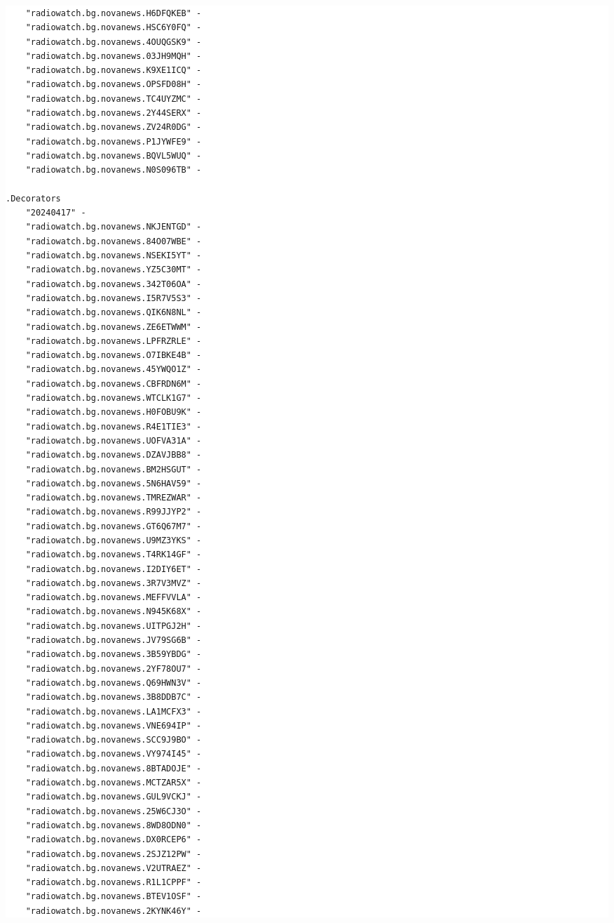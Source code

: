         "radiowatch.bg.novanews.H6DFQKEB" - 
        "radiowatch.bg.novanews.HSC6Y0FQ" - 
        "radiowatch.bg.novanews.4OUQGSK9" - 
        "radiowatch.bg.novanews.03JH9MQH" - 
        "radiowatch.bg.novanews.K9XE1ICQ" - 
        "radiowatch.bg.novanews.OPSFD08H" - 
        "radiowatch.bg.novanews.TC4UYZMC" - 
        "radiowatch.bg.novanews.2Y44SERX" - 
        "radiowatch.bg.novanews.ZV24R0DG" - 
        "radiowatch.bg.novanews.P1JYWFE9" - 
        "radiowatch.bg.novanews.BQVL5WUQ" - 
        "radiowatch.bg.novanews.N0S096TB" - 

    .Decorators
        "20240417" - 
        "radiowatch.bg.novanews.NKJENTGD" - 
        "radiowatch.bg.novanews.84O07WBE" - 
        "radiowatch.bg.novanews.NSEKI5YT" - 
        "radiowatch.bg.novanews.YZ5C30MT" - 
        "radiowatch.bg.novanews.342T06OA" - 
        "radiowatch.bg.novanews.I5R7V5S3" - 
        "radiowatch.bg.novanews.QIK6N8NL" - 
        "radiowatch.bg.novanews.ZE6ETWWM" - 
        "radiowatch.bg.novanews.LPFRZRLE" - 
        "radiowatch.bg.novanews.O7IBKE4B" - 
        "radiowatch.bg.novanews.45YWQO1Z" - 
        "radiowatch.bg.novanews.CBFRDN6M" - 
        "radiowatch.bg.novanews.WTCLK1G7" - 
        "radiowatch.bg.novanews.H0FOBU9K" - 
        "radiowatch.bg.novanews.R4E1TIE3" - 
        "radiowatch.bg.novanews.UOFVA31A" - 
        "radiowatch.bg.novanews.DZAVJBB8" - 
        "radiowatch.bg.novanews.BM2HSGUT" - 
        "radiowatch.bg.novanews.5N6HAV59" - 
        "radiowatch.bg.novanews.TMREZWAR" - 
        "radiowatch.bg.novanews.R99JJYP2" - 
        "radiowatch.bg.novanews.GT6Q67M7" - 
        "radiowatch.bg.novanews.U9MZ3YKS" - 
        "radiowatch.bg.novanews.T4RK14GF" - 
        "radiowatch.bg.novanews.I2DIY6ET" - 
        "radiowatch.bg.novanews.3R7V3MVZ" - 
        "radiowatch.bg.novanews.MEFFVVLA" - 
        "radiowatch.bg.novanews.N945K68X" - 
        "radiowatch.bg.novanews.UITPGJ2H" - 
        "radiowatch.bg.novanews.JV79SG6B" - 
        "radiowatch.bg.novanews.3B59YBDG" - 
        "radiowatch.bg.novanews.2YF78OU7" - 
        "radiowatch.bg.novanews.Q69HWN3V" - 
        "radiowatch.bg.novanews.3B8DDB7C" - 
        "radiowatch.bg.novanews.LA1MCFX3" - 
        "radiowatch.bg.novanews.VNE694IP" - 
        "radiowatch.bg.novanews.SCC9J9BO" - 
        "radiowatch.bg.novanews.VY974I45" - 
        "radiowatch.bg.novanews.8BTADOJE" - 
        "radiowatch.bg.novanews.MCTZAR5X" - 
        "radiowatch.bg.novanews.GUL9VCKJ" - 
        "radiowatch.bg.novanews.25W6CJ3O" - 
        "radiowatch.bg.novanews.8WD8ODN0" - 
        "radiowatch.bg.novanews.DX0RCEP6" - 
        "radiowatch.bg.novanews.2SJZ12PW" - 
        "radiowatch.bg.novanews.V2UTRAEZ" - 
        "radiowatch.bg.novanews.R1L1CPPF" - 
        "radiowatch.bg.novanews.BTEV1OSF" - 
        "radiowatch.bg.novanews.2KYNK46Y" - 